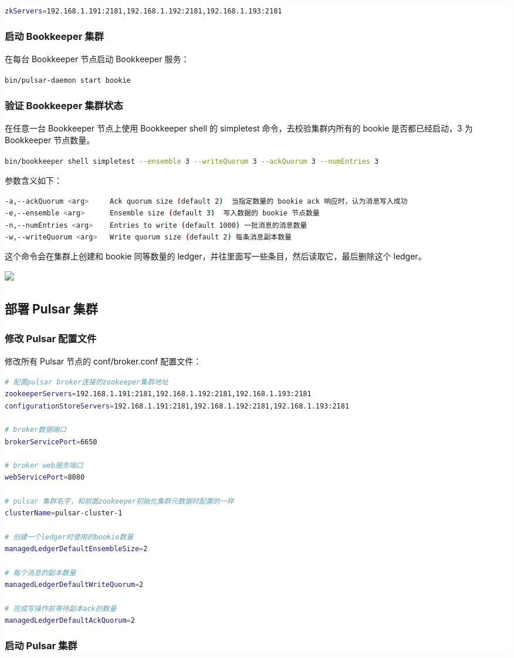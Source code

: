 ```sh
zkServers=192.168.1.191:2181,192.168.1.192:2181,192.168.1.193:2181
```
### 启动 Bookkeeper 集群

在每台 Bookkeeper 节点启动 Bookkeeper 服务：
```sh
bin/pulsar-daemon start bookie
```

### 验证 Bookkeeper 集群状态
在任意一台 Bookkeeper 节点上使用 Bookkeeper shell 的 simpletest 命令，去校验集群内所有的 bookie 是否都已经启动，3 为 Bookkeeper 节点数量。
```sh
bin/bookkeeper shell simpletest --ensemble 3 --writeQuorum 3 --ackQuorum 3 --numEntries 3
```
参数含义如下：

```sh
-a,--ackQuorum <arg>     Ack quorum size (default 2)  当指定数量的 bookie ack 响应时，认为消息写入成功
-e,--ensemble <arg>      Ensemble size (default 3)  写入数据的 bookie 节点数量
-n,--numEntries <arg>    Entries to write (default 1000) 一批消息的消息数量
-w,--writeQuorum <arg>   Write quorum size (default 2) 每条消息副本数量
```

这个命令会在集群上创建和 bookie 同等数量的 ledger，并往里面写一些条目，然后读取它，最后删除这个 ledger。

![](https://chengzw258.oss-cn-beijing.aliyuncs.com/Article/20210430225005.png)

## 部署 Pulsar 集群
### 修改 Pulsar 配置文件
修改所有 Pulsar 节点的 conf/broker.conf 配置文件：

```sh
# 配置pulsar broker连接的zookeeper集群地址
zookeeperServers=192.168.1.191:2181,192.168.1.192:2181,192.168.1.193:2181
configurationStoreServers=192.168.1.191:2181,192.168.1.192:2181,192.168.1.193:2181

# broker数据端口
brokerServicePort=6650

# broker web服务端口
webServicePort=8080

# pulsar 集群名字，和前面zookeeper初始化集群元数据时配置的一样
clusterName=pulsar-cluster-1

# 创建一个ledger时使用的bookie数量
managedLedgerDefaultEnsembleSize=2

# 每个消息的副本数量
managedLedgerDefaultWriteQuorum=2

# 完成写操作前等待副本ack的数量
managedLedgerDefaultAckQuorum=2
```
### 启动 Pulsar 集群
